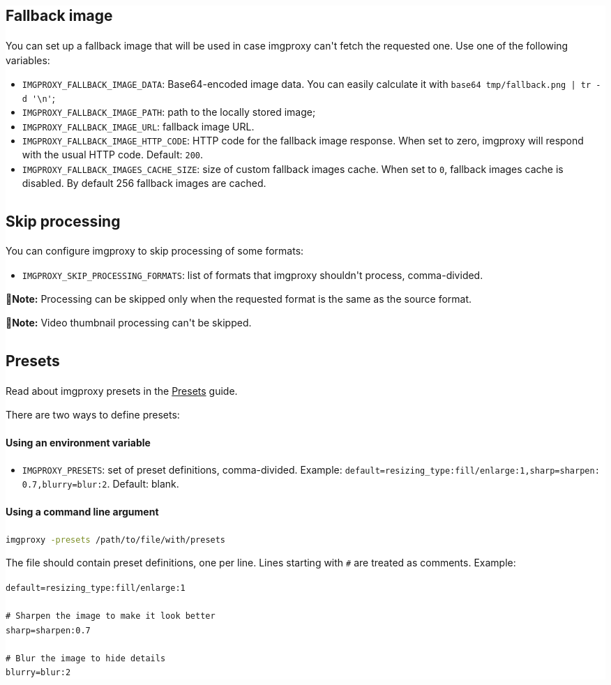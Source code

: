 ## Fallback image

You can set up a fallback image that will be used in case imgproxy can't fetch the requested one. Use one of the following variables:

* `IMGPROXY_FALLBACK_IMAGE_DATA`: Base64-encoded image data. You can easily calculate it with `base64 tmp/fallback.png | tr -d '\n'`;
* `IMGPROXY_FALLBACK_IMAGE_PATH`: path to the locally stored image;
* `IMGPROXY_FALLBACK_IMAGE_URL`: fallback image URL.
* `IMGPROXY_FALLBACK_IMAGE_HTTP_CODE`: <i class='badge badge-v3'></i> HTTP code for the fallback image response. When set to zero, imgproxy will respond with the usual HTTP code. Default: `200`.
* `IMGPROXY_FALLBACK_IMAGES_CACHE_SIZE`: <i class='badge badge-pro'></i> <i class='badge badge-v3'></i> size of custom fallback images cache. When set to `0`, fallback images cache is disabled. By default 256 fallback images are cached.

## Skip processing

You can configure imgproxy to skip processing of some formats:

* `IMGPROXY_SKIP_PROCESSING_FORMATS`: list of formats that imgproxy shouldn't process, comma-divided.

**📝Note:** Processing can be skipped only when the requested format is the same as the source format.

**📝Note:** Video thumbnail processing can't be skipped.

## Presets

Read about imgproxy presets in the [Presets](presets.md) guide.

There are two ways to define presets:

#### Using an environment variable

* `IMGPROXY_PRESETS`: set of preset definitions, comma-divided. Example: `default=resizing_type:fill/enlarge:1,sharp=sharpen:0.7,blurry=blur:2`. Default: blank.

#### Using a command line argument

```bash
imgproxy -presets /path/to/file/with/presets
```

The file should contain preset definitions, one per line. Lines starting with `#` are treated as comments. Example:

```
default=resizing_type:fill/enlarge:1

# Sharpen the image to make it look better
sharp=sharpen:0.7

# Blur the image to hide details
blurry=blur:2
```
